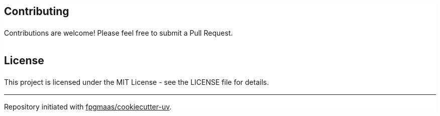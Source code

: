 ## Contributing

Contributions are welcome! Please feel free to submit a Pull Request.

## License

This project is licensed under the MIT License - see the LICENSE file for details.

---

Repository initiated with [fpgmaas/cookiecutter-uv](https://github.com/fpgmaas/cookiecutter-uv).
